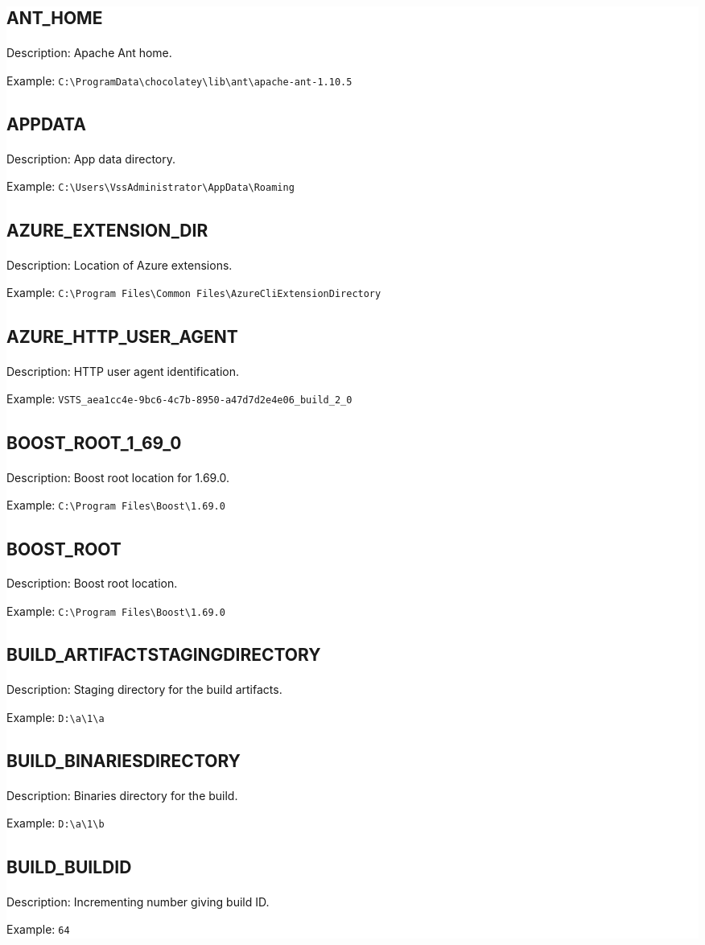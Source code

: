 ## ANT_HOME

Description: Apache Ant home.

Example: `C:\ProgramData\chocolatey\lib\ant\apache-ant-1.10.5`

## APPDATA

Description: App data directory.

Example: `C:\Users\VssAdministrator\AppData\Roaming`

## AZURE_EXTENSION_DIR

Description: Location of Azure extensions.

Example: `C:\Program Files\Common Files\AzureCliExtensionDirectory`

## AZURE_HTTP_USER_AGENT

Description: HTTP user agent identification.

Example: `VSTS_aea1cc4e-9bc6-4c7b-8950-a47d7d2e4e06_build_2_0`

## BOOST_ROOT_1_69_0

Description: Boost root location for 1.69.0.

Example: `C:\Program Files\Boost\1.69.0`

## BOOST_ROOT

Description: Boost root location.

Example: `C:\Program Files\Boost\1.69.0`

## BUILD_ARTIFACTSTAGINGDIRECTORY

Description: Staging directory for the build artifacts.

Example: `D:\a\1\a`

## BUILD_BINARIESDIRECTORY

Description: Binaries directory for the build.

Example: `D:\a\1\b`

## BUILD_BUILDID

Description: Incrementing number giving build ID.

Example: `64`
